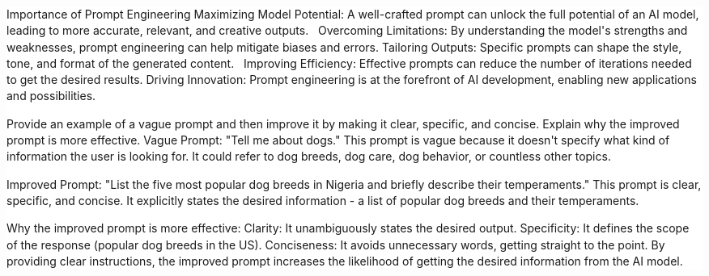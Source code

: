 Importance of Prompt Engineering
Maximizing Model Potential: A well-crafted prompt can unlock the full potential of an AI model, leading to more accurate, relevant, and creative outputs.   
Overcoming Limitations: By understanding the model's strengths and weaknesses, prompt engineering can help mitigate biases and errors.
Tailoring Outputs: Specific prompts can shape the style, tone, and format of the generated content.   
Improving Efficiency: Effective prompts can reduce the number of iterations needed to get the desired results.
Driving Innovation: Prompt engineering is at the forefront of AI development, enabling new applications and possibilities.   


Provide an example of a vague prompt and then improve it by making it clear, specific, and concise. Explain why the improved prompt is more effective.
Vague Prompt: "Tell me about dogs."
This prompt is vague because it doesn't specify what kind of information the user is looking for. It could refer to dog breeds, dog care, dog behavior, or countless other topics.

Improved Prompt: "List the five most popular dog breeds in Nigeria and briefly describe their temperaments."
This prompt is clear, specific, and concise. It explicitly states the desired information - a list of popular dog breeds and their temperaments.

Why the improved prompt is more effective:
Clarity: It unambiguously states the desired output.
Specificity: It defines the scope of the response (popular dog breeds in the US).
Conciseness: It avoids unnecessary words, getting straight to the point.
By providing clear instructions, the improved prompt increases the likelihood of getting the desired information from the AI model.
